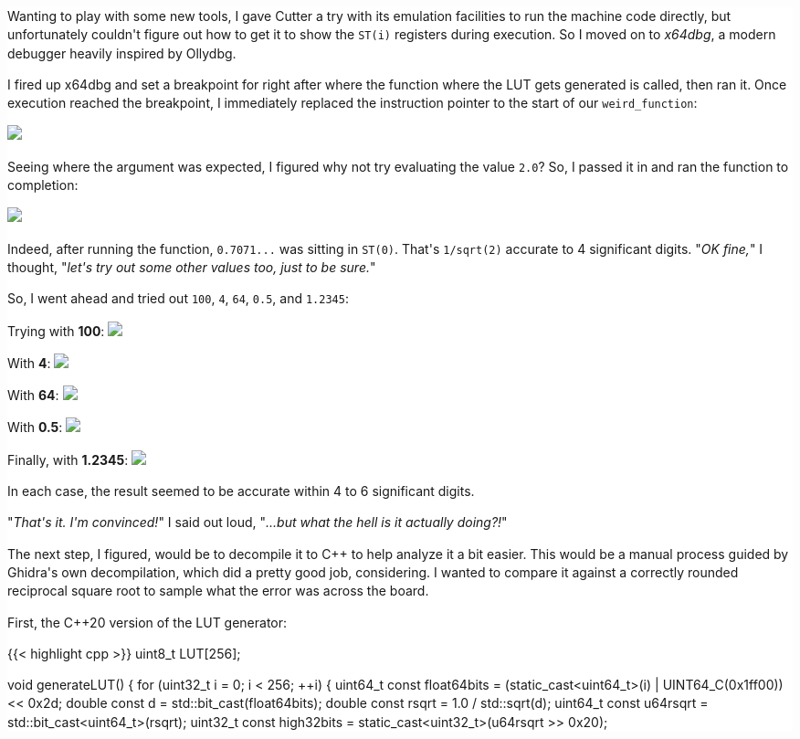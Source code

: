 Wanting to play with some new tools, I gave Cutter a try with its emulation facilities to run the machine code directly, but unfortunately
couldn't figure out how to get it to show the `ST(i)` registers during execution.  So I moved on to
*x64dbg*, a modern debugger heavily inspired by Ollydbg.

I fired up x64dbg and set a breakpoint for right after where the function where the LUT gets generated is called, then ran it.
Once execution reached the breakpoint, I immediately replaced the instruction pointer to the start of our `weird_function`:

![](start-of-function.png)

Seeing where the argument was expected, I figured why not try evaluating the value `2.0`?  So, I passed it in
and ran the function to completion:

![](rsqrt2.png)

Indeed, after running the function, `0.7071...` was sitting in `ST(0)`.  That's `1/sqrt(2)` accurate to 4 significant digits.
"*OK fine,*" I thought, "*let's try out some other values too, just to be sure.*"  

So, I went ahead and tried out `100`, `4`, `64`, `0.5`, and `1.2345`:

Trying with **100**: ![](rsqrt100.png)

With **4**: ![](rsqrt4.png)

With **64**: ![](rsqrt64.png)

With **0.5**: ![](rsqrthalf.png)

Finally, with **1.2345**: ![](rsqrt12345.png)

In each case, the result seemed to be accurate within 4 to 6 significant digits.

"*That's it.  I'm convinced!*" I said out loud, "*...but what the hell is it actually doing?!*"

The next step, I figured, would be to decompile it to C++ to help analyze it a bit easier.
This would be a manual process guided by Ghidra's own decompilation, which did a pretty good job, considering.
I wanted to compare it against a correctly rounded reciprocal square root to sample what the error
was across the board.

First, the C++20 version of the LUT generator:

{{< highlight cpp >}}
uint8_t LUT[256];

void generateLUT()
{
    for (uint32_t i = 0; i < 256; ++i)
    {
        uint64_t const float64bits = (static_cast<uint64_t>(i) | UINT64_C(0x1ff00)) << 0x2d;
        double const d = std::bit_cast<double>(float64bits);
        double const rsqrt = 1.0 / std::sqrt(d);
        uint64_t const u64rsqrt = std::bit_cast<uint64_t>(rsqrt);
        uint32_t const high32bits = static_cast<uint32_t>(u64rsqrt >> 0x20);
